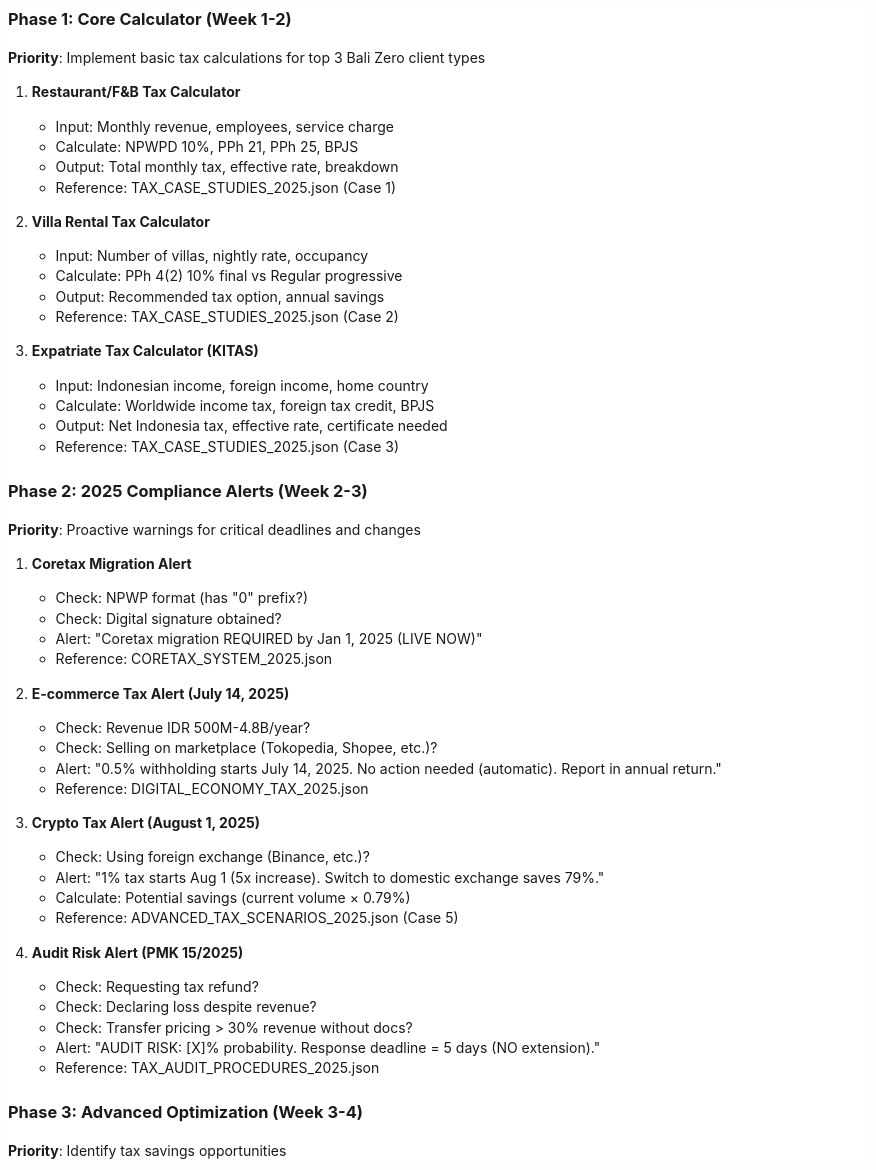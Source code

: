 ### Phase 1: Core Calculator (Week 1-2)
**Priority**: Implement basic tax calculations for top 3 Bali Zero client types

1. **Restaurant/F&B Tax Calculator**
   - Input: Monthly revenue, employees, service charge
   - Calculate: NPWPD 10%, PPh 21, PPh 25, BPJS
   - Output: Total monthly tax, effective rate, breakdown
   - Reference: TAX_CASE_STUDIES_2025.json (Case 1)

2. **Villa Rental Tax Calculator**
   - Input: Number of villas, nightly rate, occupancy
   - Calculate: PPh 4(2) 10% final vs Regular progressive
   - Output: Recommended tax option, annual savings
   - Reference: TAX_CASE_STUDIES_2025.json (Case 2)

3. **Expatriate Tax Calculator (KITAS)**
   - Input: Indonesian income, foreign income, home country
   - Calculate: Worldwide income tax, foreign tax credit, BPJS
   - Output: Net Indonesia tax, effective rate, certificate needed
   - Reference: TAX_CASE_STUDIES_2025.json (Case 3)

### Phase 2: 2025 Compliance Alerts (Week 2-3)
**Priority**: Proactive warnings for critical deadlines and changes

1. **Coretax Migration Alert**
   - Check: NPWP format (has "0" prefix?)
   - Check: Digital signature obtained?
   - Alert: "Coretax migration REQUIRED by Jan 1, 2025 (LIVE NOW)"
   - Reference: CORETAX_SYSTEM_2025.json

2. **E-commerce Tax Alert (July 14, 2025)**
   - Check: Revenue IDR 500M-4.8B/year?
   - Check: Selling on marketplace (Tokopedia, Shopee, etc.)?
   - Alert: "0.5% withholding starts July 14, 2025. No action needed (automatic). Report in annual return."
   - Reference: DIGITAL_ECONOMY_TAX_2025.json

3. **Crypto Tax Alert (August 1, 2025)**
   - Check: Using foreign exchange (Binance, etc.)?
   - Alert: "1% tax starts Aug 1 (5x increase). Switch to domestic exchange saves 79%."
   - Calculate: Potential savings (current volume × 0.79%)
   - Reference: ADVANCED_TAX_SCENARIOS_2025.json (Case 5)

4. **Audit Risk Alert (PMK 15/2025)**
   - Check: Requesting tax refund?
   - Check: Declaring loss despite revenue?
   - Check: Transfer pricing > 30% revenue without docs?
   - Alert: "AUDIT RISK: [X]% probability. Response deadline = 5 days (NO extension)."
   - Reference: TAX_AUDIT_PROCEDURES_2025.json

### Phase 3: Advanced Optimization (Week 3-4)
**Priority**: Identify tax savings opportunities
